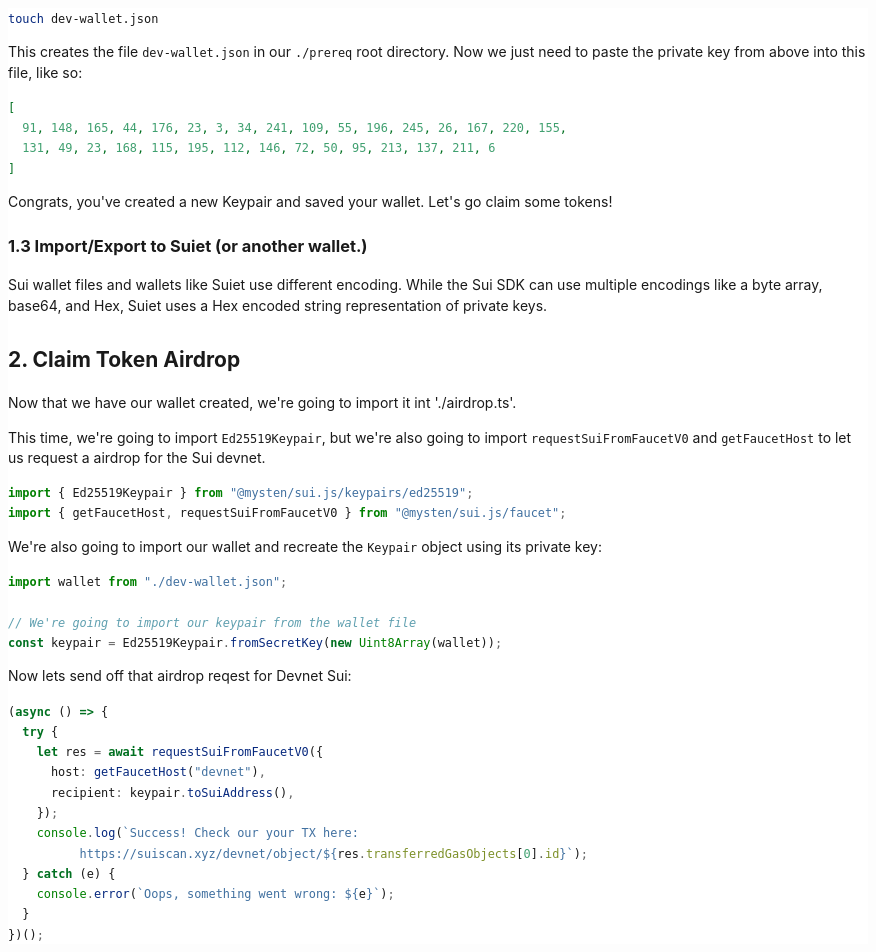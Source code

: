 ```sh
touch dev-wallet.json
```

This creates the file `dev-wallet.json` in our `./prereq` root directory. Now we just need to paste the private key from above into this file, like so:

```json
[
  91, 148, 165, 44, 176, 23, 3, 34, 241, 109, 55, 196, 245, 26, 167, 220, 155,
  131, 49, 23, 168, 115, 195, 112, 146, 72, 50, 95, 213, 137, 211, 6
]
```

Congrats, you've created a new Keypair and saved your wallet. Let's go claim some tokens!

### 1.3 Import/Export to Suiet (or another wallet.)

Sui wallet files and wallets like Suiet use different encoding. While the Sui SDK can use multiple encodings like a byte array, base64, and Hex, Suiet uses a Hex encoded string representation of private keys.

## 2. Claim Token Airdrop

Now that we have our wallet created, we're going to import it int './airdrop.ts'.

This time, we're going to import `Ed25519Keypair`, but we're also going to import `requestSuiFromFaucetV0` and `getFaucetHost` to let us request a airdrop for the Sui devnet.

```ts
import { Ed25519Keypair } from "@mysten/sui.js/keypairs/ed25519";
import { getFaucetHost, requestSuiFromFaucetV0 } from "@mysten/sui.js/faucet";
```

We're also going to import our wallet and recreate the `Keypair` object using its private key:

```ts
import wallet from "./dev-wallet.json";

// We're going to import our keypair from the wallet file
const keypair = Ed25519Keypair.fromSecretKey(new Uint8Array(wallet));
```

Now lets send off that airdrop reqest for Devnet Sui:

```ts
(async () => {
  try {
    let res = await requestSuiFromFaucetV0({
      host: getFaucetHost("devnet"),
      recipient: keypair.toSuiAddress(),
    });
    console.log(`Success! Check our your TX here:
          https://suiscan.xyz/devnet/object/${res.transferredGasObjects[0].id}`);
  } catch (e) {
    console.error(`Oops, something went wrong: ${e}`);
  }
})();
```
